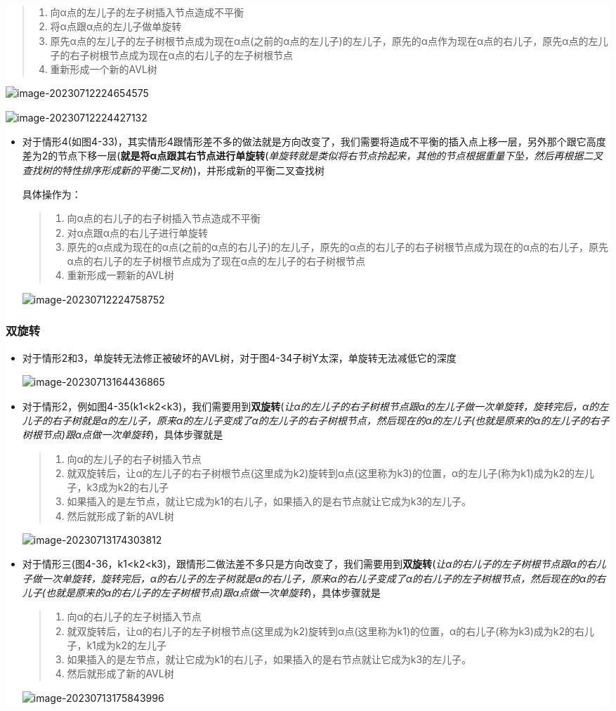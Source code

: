   > 1. 向α点的左儿子的左子树插入节点造成不平衡
  > 2. 将α点跟α点的左儿子做单旋转
  > 3. 原先α点的左儿子的左子树根节点成为现在α点(之前的α点的左儿子)的左儿子，原先的α点作为现在α点的右儿子，原先α点的左儿子的右子树根节点成为现在α点的右儿子的左子树根节点
  > 4. 重新形成一个新的AVL树

  ![image-20230712224654575](https://github.com/MoonforDream/Data-Structure-and-Algorithms/tree/main/images/image-20230712224654575.png)

  ![image-20230712224427132](https://github.com/MoonforDream/Data-Structure-and-Algorithms/tree/main/images/image-20230712224427132.png)

- 对于情形4(如图4-33)，其实情形4跟情形差不多的做法就是方向改变了，我们需要将造成不平衡的插入点上移一层，另外那个跟它高度差为2的节点下移一层(**就是将α点跟其右节点进行单旋转**(*单旋转就是类似将右节点拎起来，其他的节点根据重量下坠，然后再根据二叉查找树的特性排序形成新的平衡二叉树*))，并形成新的平衡二叉查找树

  具体操作为：

  >1. 向α点的右儿子的右子树插入节点造成不平衡
  >2. 对α点跟α点的右儿子进行单旋转
  >3. 原先的α点成为现在的α点(之前的α点的右儿子)的左儿子，原先的α点的右儿子的右子树根节点成为现在的α点的右儿子，原先α点的右儿子的左子树根节点成为了现在α点的左儿子的右子树根节点
  >4. 重新形成一颗新的AVL树

  ![image-20230712224758752](https://github.com/MoonforDream/Data-Structure-and-Algorithms/tree/main/images/image-20230712224758752.png)












### 双旋转

- 对于情形2和3，单旋转无法修正被破坏的AVL树，对于图4-34子树Y太深，单旋转无法减低它的深度

  ![image-20230713164436865](https://github.com/MoonforDream/Data-Structure-and-Algorithms/tree/main/images/image-20230713164436865.png)

- 对于情形2，例如图4-35(k1<k2<k3)，我们需要用到**双旋转**(*让α的左儿子的右子树根节点跟α的左儿子做一次单旋转，旋转完后，α的左儿子的右子树就是α的左儿子，原来α的左儿子变成了α的左儿子的右子树根节点，然后现在的α的左儿子(也就是原来的α的左儿子的右子树根节点)跟α点做一次单旋转*)，具体步骤就是

  > 1. 向α的左儿子的右子树插入节点
  > 2. 就双旋转后，让α的左儿子的右子树根节点(这里成为k2)旋转到α点(这里称为k3)的位置，α的左儿子(称为k1)成为k2的左儿子，k3成为k2的右儿子
  > 3. 如果插入的是左节点，就让它成为k1的右儿子，如果插入的是右节点就让它成为k3的左儿子。
  > 4. 然后就形成了新的AVL树

  ![image-20230713174303812](https://github.com/MoonforDream/Data-Structure-and-Algorithms/tree/main/images/image-20230713174303812.png)

- 对于情形三(图4-36，k1<k2<k3)，跟情形二做法差不多只是方向改变了，我们需要用到**双旋转**(*让α的右儿子的左子树根节点跟α的右儿子做一次单旋转，旋转完后，α的右儿子的左子树就是α的右儿子，原来α的右儿子变成了α的右儿子的左子树根节点，然后现在的α的右儿子(也就是原来的α的右儿子的左子树根节点)跟α点做一次单旋转*)，具体步骤就是

  >1. 向α的右儿子的左子树插入节点
  >2. 就双旋转后，让α的右儿子的左子树根节点(这里成为k2)旋转到α点(这里称为k1)的位置，α的右儿子(称为k3)成为k2的右儿子，k1成为k2的左儿子
  >3. 如果插入的是左节点，就让它成为k1的右儿子，如果插入的是右节点就让它成为k3的左儿子。
  >4. 然后就形成了新的AVL树

  ![image-20230713175843996](https://github.com/MoonforDream/Data-Structure-and-Algorithms/tree/main/images/image-20230713175843996.png)

